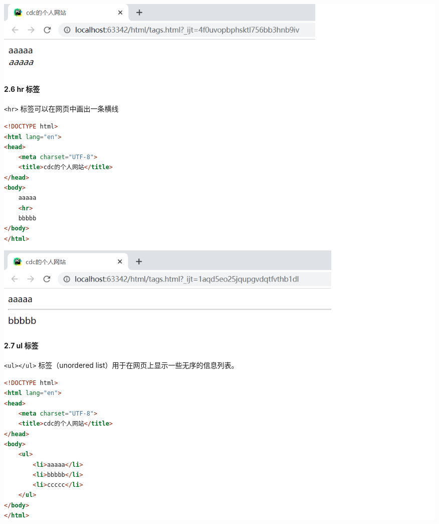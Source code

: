 <img src="./static/img/HTML专题/em_tag.png" style="zoom:80%;" /> 

#### **2.6 hr 标签**

`<hr>` 标签可以在网页中画出一条横线

```html
<!DOCTYPE html>
<html lang="en">
<head>
    <meta charset="UTF-8">
    <title>cdc的个人网站</title>
</head>
<body>
    aaaaa
    <hr>
    bbbbb
</body>
</html>
```

<img src="./static/img/HTML专题/hr_tag.png" style="zoom:80%;" /> 

#### **2.7 ul 标签**

`<ul></ul>` 标签（unordered list）用于在网页上显示一些无序的信息列表。

```html
<!DOCTYPE html>
<html lang="en">
<head>
    <meta charset="UTF-8">
    <title>cdc的个人网站</title>
</head>
<body>
    <ul>
        <li>aaaaa</li>
        <li>bbbbb</li>
        <li>ccccc</li>
    </ul>
</body>
</html>
```

